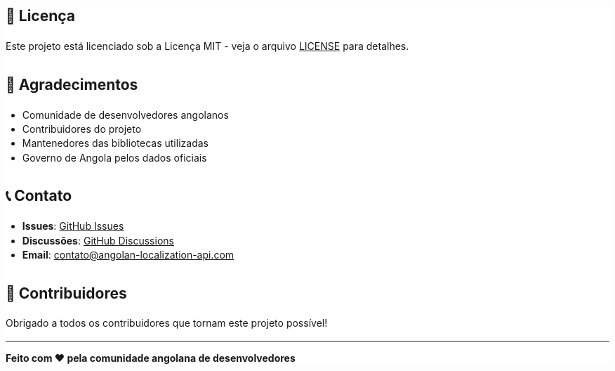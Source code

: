 ## 📄 Licença

Este projeto está licenciado sob a Licença MIT - veja o arquivo [LICENSE](LICENSE) para detalhes.

## 🙏 Agradecimentos

- Comunidade de desenvolvedores angolanos
- Contribuidores do projeto
- Mantenedores das bibliotecas utilizadas
- Governo de Angola pelos dados oficiais

## 📞 Contato

- **Issues**: [GitHub Issues](../../issues)
- **Discussões**: [GitHub Discussions](../../discussions)
- **Email**: contato@angolan-localization-api.com

## 🌟 Contribuidores

Obrigado a todos os contribuidores que tornam este projeto possível!



---

**Feito com ❤️ pela comunidade angolana de desenvolvedores**